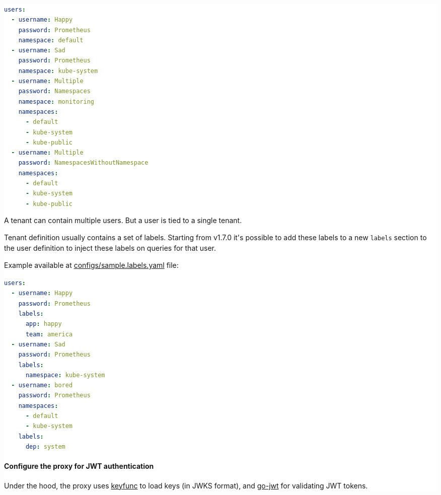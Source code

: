 ```yaml
users:
  - username: Happy
    password: Prometheus
    namespace: default
  - username: Sad
    password: Prometheus
    namespace: kube-system
  - username: Multiple
    password: Namespaces
    namespace: monitoring
    namespaces:
      - default
      - kube-system
      - kube-public
  - username: Multiple
    password: NamespacesWithoutNamespace
    namespaces:
      - default
      - kube-system
      - kube-public
```

A tenant can contain multiple users. But a user is tied to a single tenant.

Tenant definition usually contains a set of labels. Starting from v1.7.0 it's possible to add these labels to a new `labels`
section to the user definition to inject these labels on queries for that user.

Example available at [configs/sample.labels.yaml](configs/sample.labels.yaml) file:

```yaml
users:
  - username: Happy
    password: Prometheus
    labels:
      app: happy
      team: america
  - username: Sad
    password: Prometheus
    labels:
      namespace: kube-system
  - username: bored
    password: Prometheus
    namespaces:
      - default
      - kube-system
    labels:
      dep: system
```

#### Configure the proxy for JWT authentication

Under the hood, the proxy uses [keyfunc](https://github.com/MicahParks/keyfunc) to load
keys (in JWKS format), and [go-jwt](https://github.com/golang-jwt/jwt) for validating JWT tokens.
